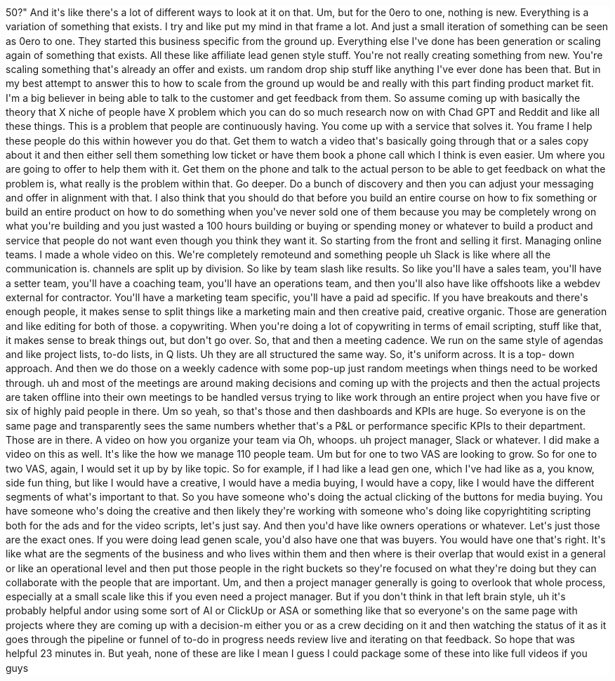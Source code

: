 50?" And it's like there's a lot of different ways to look at it on that. Um, but for the 0ero to one, nothing is new. Everything is a variation of something that exists. I try and like put my mind in that frame a lot. And just a small iteration of something can be seen as 0ero to one. They started this business specific from the ground up. Everything else I've done has been generation or scaling again of something that exists. All these like affiliate lead genen style stuff. You're not really creating something from new. You're scaling something that's already an offer and exists. um random drop ship stuff like anything I've ever done has been that. But in my best attempt to answer this to how to scale from the ground up would be and really with this part finding product market fit. I'm a big believer in being able to talk to the customer and get feedback from them. So assume coming up with basically the theory that X niche of people have X problem which you can do so much research now on with Chad GPT and Reddit and like all these things. This is a problem that people are continuously having. You come up with a service that solves it. You frame I help these people do this within however you do that. Get them to watch a video that's basically going through that or a sales copy about it and then either sell them something low ticket or have them book a phone call which I think is even easier. Um where you are going to offer to help them with it. Get them on the phone and talk to the actual person to be able to get feedback on what the problem is, what really is the problem within that. Go deeper. Do a bunch of discovery and then you can adjust your messaging and offer in alignment with that. I also think that you should do that before you build an entire course on how to fix something or build an entire product on how to do something when you've never sold one of them because you may be completely wrong on what you're building and you just wasted a 100 hours building or buying or spending money or whatever to build a product and service that people do not want even though you think they want it. So starting from the front and selling it first. Managing online teams. I made a whole video on this. We're completely remoteund and something people uh Slack is like where all the communication is. channels are split up by division. So like by team slash like results. So like you'll have a sales team, you'll have a setter team, you'll have a coaching team, you'll have an operations team, and then you'll also have like offshoots like a webdev external for contractor. You'll have a marketing team specific, you'll have a paid ad specific. If you have breakouts and there's enough people, it makes sense to split things like a marketing main and then creative paid, creative organic. Those are generation and like editing for both of those. a copywriting. When you're doing a lot of copywriting in terms of email scripting, stuff like that, it makes sense to break things out, but don't go over. So, that and then a meeting cadence. We run on the same style of agendas and like project lists, to-do lists, in Q lists. Uh they are all structured the same way. So, it's uniform across. It is a top- down approach. And then we do those on a weekly cadence with some pop-up just random meetings when things need to be worked through. uh and most of the meetings are around making decisions and coming up with the projects and then the actual projects are taken offline into their own meetings to be handled versus trying to like work through an entire project when you have five or six of highly paid people in there. Um so yeah, so that's those and then dashboards and KPIs are huge. So everyone is on the same page and transparently sees the same numbers whether that's a P&L or performance specific KPIs to their department. Those are in there. A video on how you organize your team via Oh, whoops. uh project manager, Slack or whatever. I did make a video on this as well. It's like the how we manage 110 people team. Um but for one to two VAS are looking to grow. So for one to two VAS, again, I would set it up by by like topic. So for example, if I had like a lead gen one, which I've had like as a, you know, side fun thing, but like I would have a creative, I would have a media buying, I would have a copy, like I would have the different segments of what's important to that. So you have someone who's doing the actual clicking of the buttons for media buying. You have someone who's doing the creative and then likely they're working with someone who's doing like copyrightiting scripting both for the ads and for the video scripts, let's just say. And then you'd have like owners operations or whatever. Let's just those are the exact ones. If you were doing lead genen scale, you'd also have one that was buyers. You would have one that's right. It's like what are the segments of the business and who lives within them and then where is their overlap that would exist in a general or like an operational level and then put those people in the right buckets so they're focused on what they're doing but they can collaborate with the people that are important. Um, and then a project manager generally is going to overlook that whole process, especially at a small scale like this if you even need a project manager. But if you don't think in that left brain style, uh it's probably helpful andor using some sort of AI or ClickUp or ASA or something like that so everyone's on the same page with projects where they are coming up with a decision-m either you or as a crew deciding on it and then watching the status of it as it goes through the pipeline or funnel of to-do in progress needs review live and iterating on that feedback. So hope that was helpful 23 minutes in. But yeah, none of these are like I mean I guess I could package some of these into like full videos if you guys